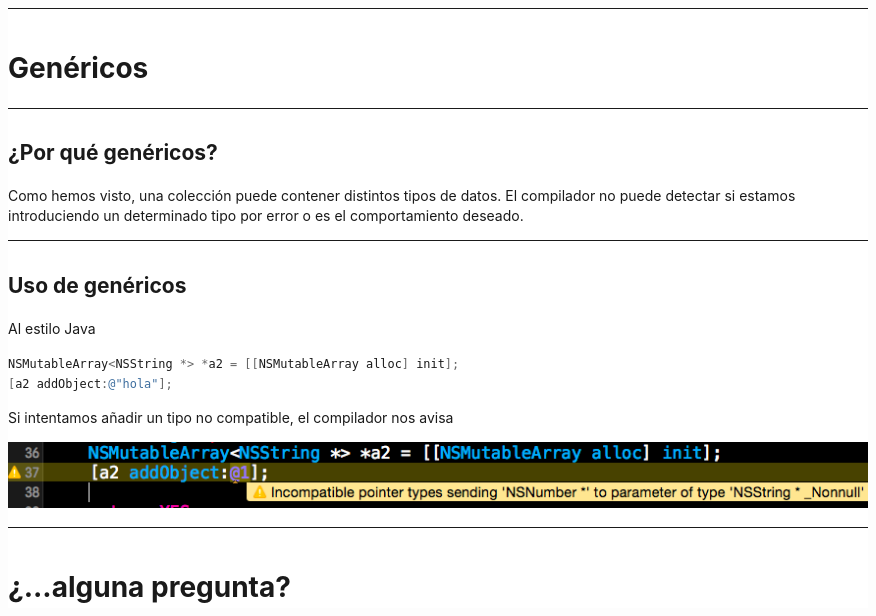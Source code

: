 
---

# Genéricos

---

## ¿Por qué genéricos?

Como hemos visto, una colección puede contener distintos tipos de datos. El compilador no puede detectar si estamos introduciendo un determinado tipo por error o es el comportamiento deseado.

---

## Uso de genéricos

Al estilo Java

```objectivec
NSMutableArray<NSString *> *a2 = [[NSMutableArray alloc] init];
[a2 addObject:@"hola"];
```

Si intentamos añadir un tipo no compatible, el compilador nos avisa

![](img/incompatible.png)

---

# ¿...alguna pregunta?
